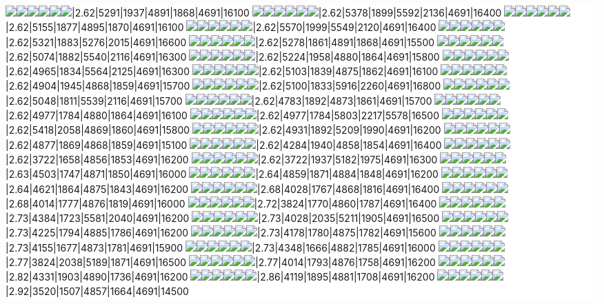![](/item/6676.png)![](/item/3036.png)![](/item/3046.png)![](/item/3142.png)![](/item/3004.png)![](/item/1038.png)|2.62|5291|1937|4891|1868|4691|16100
![](/item/6696.png)![](/item/3046.png)![](/item/3036.png)![](/item/3072.png)![](/item/3142.png)![](/item/1038.png)|2.62|5378|1899|5592|2136|4691|16400
![](/item/6676.png)![](/item/3036.png)![](/item/3046.png)![](/item/3142.png)![](/item/3508.png)![](/item/1038.png)|2.62|5155|1877|4895|1870|4691|16100
![](/item/6676.png)![](/item/3036.png)![](/item/3046.png)![](/item/3142.png)![](/item/3072.png)![](/item/1038.png)|2.62|5570|1999|5549|2120|4691|16400
![](/item/6676.png)![](/item/3036.png)![](/item/3046.png)![](/item/3142.png)![](/item/3074.png)![](/item/1038.png)|2.62|5321|1883|5276|2015|4691|16600
![](/item/6676.png)![](/item/3036.png)![](/item/3046.png)![](/item/3142.png)![](/item/3179.png)![](/item/1038.png)|2.62|5278|1861|4891|1868|4691|15500
![](/item/3046.png)![](/item/3004.png)![](/item/3036.png)![](/item/3072.png)![](/item/3142.png)![](/item/1038.png)|2.62|5074|1882|5540|2116|4691|16300
![](/item/3046.png)![](/item/3036.png)![](/item/6695.png)![](/item/3142.png)![](/item/6696.png)![](/item/1038.png)|2.62|5224|1958|4880|1864|4691|15800
![](/item/3046.png)![](/item/3036.png)![](/item/3072.png)![](/item/3508.png)![](/item/3142.png)![](/item/1038.png)|2.62|4965|1834|5564|2125|4691|16300
![](/item/6696.png)![](/item/3004.png)![](/item/3036.png)![](/item/3046.png)![](/item/3142.png)![](/item/1038.png)|2.62|5103|1839|4875|1862|4691|16100
![](/item/3046.png)![](/item/3036.png)![](/item/6695.png)![](/item/3142.png)![](/item/3004.png)![](/item/1038.png)|2.62|4904|1945|4868|1859|4691|15700
![](/item/3074.png)![](/item/3046.png)![](/item/3036.png)![](/item/3072.png)![](/item/3142.png)![](/item/1038.png)|2.62|5100|1833|5916|2260|4691|16800
![](/item/3046.png)![](/item/3036.png)![](/item/3072.png)![](/item/3179.png)![](/item/3142.png)![](/item/1038.png)|2.62|5048|1811|5539|2116|4691|15700
![](/item/3046.png)![](/item/3036.png)![](/item/6695.png)![](/item/3142.png)![](/item/3508.png)![](/item/1038.png)|2.62|4783|1892|4873|1861|4691|15700
![](/item/6696.png)![](/item/3046.png)![](/item/3036.png)![](/item/3508.png)![](/item/3142.png)![](/item/1038.png)|2.62|4977|1784|4880|1864|4691|16100
![](/item/6676.png)![](/item/3036.png)![](/item/3046.png)![](/item/3142.png)![](/item/6333.png)![](/item/1038.png)|2.62|4977|1784|5803|2217|5578|16500
![](/item/6676.png)![](/item/3036.png)![](/item/3046.png)![](/item/3142.png)![](/item/6695.png)![](/item/1038.png)|2.62|5418|2058|4869|1860|4691|15800
![](/item/3046.png)![](/item/3036.png)![](/item/6695.png)![](/item/3142.png)![](/item/3074.png)![](/item/1038.png)|2.62|4931|1892|5209|1990|4691|16200
![](/item/3046.png)![](/item/3036.png)![](/item/6695.png)![](/item/3142.png)![](/item/3179.png)![](/item/1038.png)|2.62|4877|1869|4868|1859|4691|15100
![](/item/3036.png)![](/item/3095.png)![](/item/3142.png)![](/item/3046.png)![](/item/3091.png)![](/item/1038.png)|2.62|4284|1940|4858|1854|4691|16400
![](/item/3046.png)![](/item/3036.png)![](/item/3091.png)![](/item/3142.png)![](/item/3085.png)![](/item/1038.png)|2.62|3722|1658|4856|1853|4691|16200
![](/item/3085.png)![](/item/3036.png)![](/item/3142.png)![](/item/3046.png)![](/item/3153.png)![](/item/1038.png)|2.62|3722|1937|5182|1975|4691|16300
![](/item/6676.png)![](/item/3036.png)![](/item/3046.png)![](/item/3142.png)![](/item/3085.png)![](/item/1038.png)|2.63|4503|1747|4871|1850|4691|16000
![](/item/6676.png)![](/item/3036.png)![](/item/3094.png)![](/item/3142.png)![](/item/3046.png)![](/item/1038.png)|2.64|4859|1871|4884|1848|4691|16200
![](/item/6676.png)![](/item/3036.png)![](/item/3094.png)![](/item/3142.png)![](/item/3085.png)![](/item/1038.png)|2.64|4621|1864|4875|1843|4691|16200
![](/item/3046.png)![](/item/3036.png)![](/item/3091.png)![](/item/3142.png)![](/item/3094.png)![](/item/1038.png)|2.68|4028|1767|4868|1816|4691|16400
![](/item/3036.png)![](/item/3095.png)![](/item/3142.png)![](/item/3046.png)![](/item/3085.png)![](/item/1038.png)|2.68|4014|1777|4876|1819|4691|16000
![](/item/3085.png)![](/item/3036.png)![](/item/3142.png)![](/item/3094.png)![](/item/3091.png)![](/item/1038.png)|2.72|3824|1770|4860|1787|4691|16400
![](/item/3085.png)![](/item/3036.png)![](/item/3142.png)![](/item/3072.png)![](/item/3046.png)![](/item/1038.png)|2.73|4384|1723|5581|2040|4691|16200
![](/item/3153.png)![](/item/3142.png)![](/item/3036.png)![](/item/3094.png)![](/item/3046.png)![](/item/1038.png)|2.73|4028|2035|5211|1905|4691|16500
![](/item/3094.png)![](/item/3036.png)![](/item/3087.png)![](/item/3142.png)![](/item/3046.png)![](/item/1038.png)|2.73|4225|1794|4885|1786|4691|16200
![](/item/3046.png)![](/item/3036.png)![](/item/6695.png)![](/item/3142.png)![](/item/3085.png)![](/item/1038.png)|2.73|4178|1780|4875|1782|4691|15600
![](/item/3085.png)![](/item/3036.png)![](/item/3142.png)![](/item/3004.png)![](/item/3046.png)![](/item/1038.png)|2.73|4155|1677|4873|1781|4691|15900
![](/item/3085.png)![](/item/3036.png)![](/item/3142.png)![](/item/6696.png)![](/item/3046.png)![](/item/1038.png)|2.73|4348|1666|4882|1785|4691|16000
![](/item/3153.png)![](/item/3142.png)![](/item/3036.png)![](/item/3094.png)![](/item/3085.png)![](/item/1038.png)|2.77|3824|2038|5189|1871|4691|16500
![](/item/3094.png)![](/item/3036.png)![](/item/3087.png)![](/item/3142.png)![](/item/3085.png)![](/item/1038.png)|2.77|4014|1793|4876|1758|4691|16200
![](/item/3036.png)![](/item/3095.png)![](/item/3142.png)![](/item/3046.png)![](/item/3094.png)![](/item/1038.png)|2.82|4331|1903|4890|1736|4691|16200
![](/item/3036.png)![](/item/3095.png)![](/item/3142.png)![](/item/3085.png)![](/item/3094.png)![](/item/1038.png)|2.86|4119|1895|4881|1708|4691|16200
![](/item/3046.png)![](/item/3036.png)![](/item/3091.png)![](/item/3142.png)![](/item/3006.png)![](/item/1038.png)|2.92|3520|1507|4857|1664|4691|14500